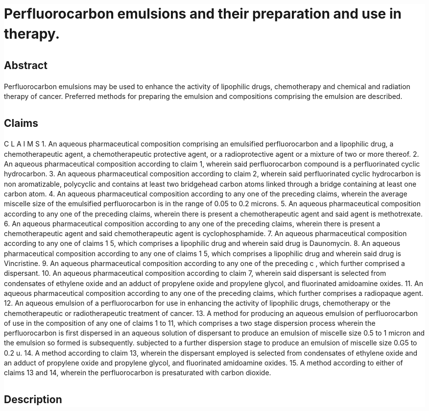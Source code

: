 # Perfluorocarbon emulsions and their preparation and use in therapy.

## Abstract
Perfluorocarbon emulsions may be used to enhance the activity of lipophilic drugs, chemotherapy and chemical and radiation therapy of cancer. Preferred methods for preparing the emulsion and compositions comprising the emulsion are described.

## Claims
C L A I M S 1. An aqueous pharmaceutical composition comprising an emulsified perfluorocarbon and a lipophilic drug, a chemotherapeutic agent, a chemotherapeutic protective agent, or a radioprotective agent or a mixture of two or more thereof. 2. An aqueous pharmaceutical composition according to claim 1, wherein said perfluorocarbon compound is a perfluorinated cyclic hydrocarbon. 3. An aqueous pharmaceutical composition according to claim 2, wherein said perfluorinated cyclic hydrocarbon is non aromatizable, polycyclic and contains at least two bridgehead carbon atoms linked through a bridge containing at least one carbon atom. 4. An aqueous pharmaceutical composition according to any one of the preceding claims, wherein the average miscelle size of the emulsified perfluorocarbon is in the range of 0.05 to 0.2 microns. 5. An aqueous pharmaceutical composition according to any one of the preceding claims, wherein there is present a chemotherapeutic agent and said agent is methotrexate. 6. An aqueous pharmaceutical composition according to any one of the preceding claims, wherein there is present a chemotherapeutic agent and said chemotherapeutic agent is cyclophosphamide. 7. An aqueous pharmaceutical composition according to any one of claims 1 5, which comprises a lipophilic drug and wherein said drug is Daunomycin. 8. An aqueous pharmaceutical composition according to any one of claims 1 5, which comprises a lipophilic drug and wherein said drug is Vincristine. 9. An aqueous pharmaceutical composition according to any one of the preceding c , which further comprised a dispersant. 10. An aqueous pharmaceutical composition according to claim 7, wherein said dispersant is selected from condensates of ethylene oxide and an adduct of propylene oxide and propylene glycol, and fluorinated amidoamine oxides. 11. An aqueous pharmaceutical composition according to any one of the preceding claims, which further comprises a radiopaque agent. 12. An aqueous emulsion of a perfluorocarbon for use in enhancing the activity of lipophilic drugs, chemotherapy or the chemotherapeutic or radiotherapeutic treatment of cancer. 13. A method for producing an aqueous emulsion of perfluorocarbon of use in the composition of any one of claims 1 to 11, which comprises a two stage dispersion process wherein the perfluorocarbon is first dispersed in an aqueous solution of dispersant to produce an emulsion of miscelle size 0.5 to 1 micron and the emulsion so formed is subsequently. subjected to a further dispersion stage to produce an emulsion of miscelle size 0.G5 to 0.2 u. 14. A method according to claim 13, wherein the dispersant employed is selected from condensates of ethylene oxide and an adduct of propylene oxide and propylene glycol, and fluorinated amidoamine oxides. 15. A method according to either of claims 13 and 14, wherein the perfluorocarbon is presaturated with carbon dioxide.

## Description